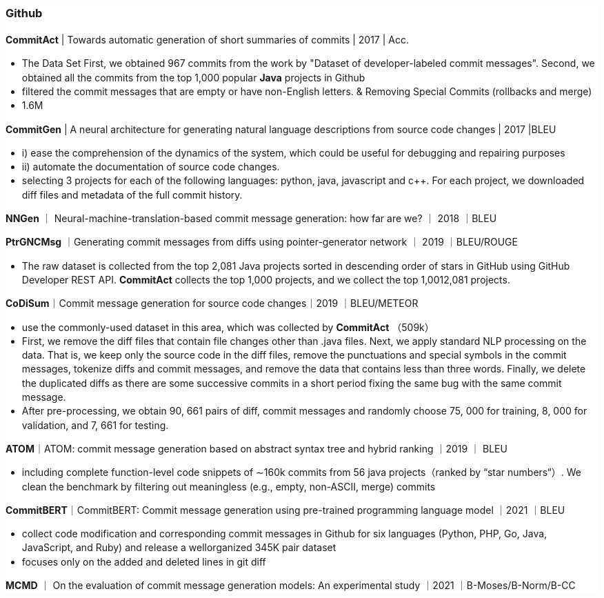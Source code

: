 ### **Github**

**CommitAct** | Towards automatic generation of short summaries of commits | 2017 | Acc.

- The Data Set First, we obtained 967 commits from the work by "Dataset of developer-labeled commit messages". Second, we obtained all the commits from the top 1,000 popular **Java** projects in Github
- filtered the commit messages that are empty or have non-English letters. & Removing Special Commits (rollbacks and merge)
- 1.6M

**CommitGen** | A neural architecture for generating natural language descriptions from source code changes | 2017 |BLEU

- i) ease the comprehension of the dynamics of the system, which could be useful for debugging and repairing purposes
- ii) automate the documentation of source code changes.
- selecting 3 projects for each of the following languages: python, java, javascript and c++. For each project, we downloaded diff files and metadata of the full commit history.

**NNGen** ｜ Neural-machine-translation-based commit message generation: how far are we? ｜ 2018 ｜BLEU

**PtrGNCMsg** ｜Generating commit messages from diffs using pointer-generator network ｜ 2019 ｜BLEU/ROUGE

- The raw dataset is collected from the top 2,081 Java projects sorted in descending order of stars in GitHub using GitHub Developer REST API. **CommitAct** collects the top 1,000 projects, and we collect the top 1,0012,081 projects.

**CoDiSum**｜Commit message generation for source code changes｜2019 ｜BLEU/METEOR

- use the commonly-used dataset in this area, which was collected by **CommitAct** （509k）
- First, we remove the diff files that contain file changes other than .java files. Next, we apply standard NLP processing on the data. That is, we keep only the source code in the diff files, remove the punctuations and special symbols in the commit messages, tokenize diffs and commit messages, and remove the data that contains less than three words. Finally, we delete the duplicated diffs as there are some successive commits in a short period fixing the same bug with the same commit message.
- After pre-processing, we obtain 90, 661 pairs of diff, commit messages and randomly choose 75, 000 for training, 8, 000 for validation, and 7, 661 for testing.

**ATOM**｜ATOM: commit message generation based on abstract syntax tree and hybrid ranking ｜2019 ｜ BLEU

- including complete function-level code snippets of ∼160k commits from 56 java projects（ranked by “star numbers“）. We clean the benchmark by filtering out meaningless (e.g., empty, non-ASCII, merge) commits

**CommitBERT**｜CommitBERT: Commit message generation using pre-trained programming language model ｜2021 ｜BLEU

- collect code modification and corresponding commit messages in Github for six languages (Python, PHP, Go, Java, JavaScript, and Ruby) and release a wellorganized 345K pair dataset
- focuses only on the added and deleted lines in git diff

**MCMD** ｜ On the evaluation of commit message generation models: An experimental study ｜2021 ｜B-Moses/B-Norm/B-CC
